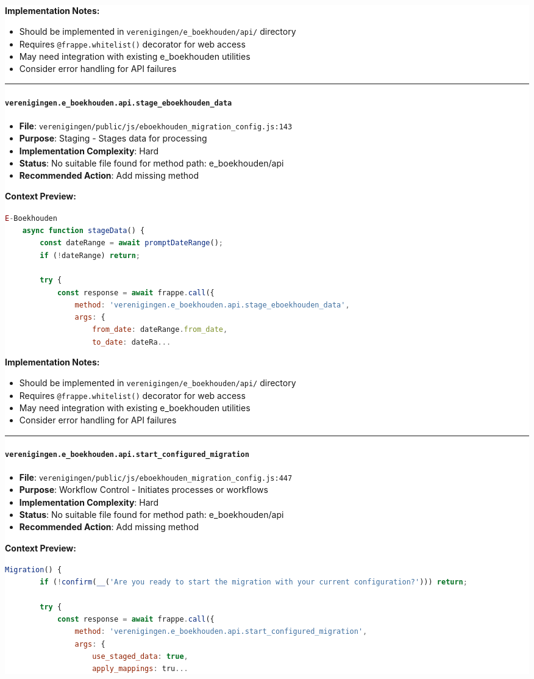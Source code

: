 **Implementation Notes:**
- Should be implemented in `verenigingen/e_boekhouden/api/` directory
- Requires `@frappe.whitelist()` decorator for web access
- May need integration with existing e_boekhouden utilities
- Consider error handling for API failures

---

#### `verenigingen.e_boekhouden.api.stage_eboekhouden_data`

- **File**: `verenigingen/public/js/eboekhouden_migration_config.js:143`
- **Purpose**: Staging - Stages data for processing
- **Implementation Complexity**: Hard
- **Status**: No suitable file found for method path: e_boekhouden/api
- **Recommended Action**: Add missing method

**Context Preview:**
```javascript
E-Boekhouden
	async function stageData() {
		const dateRange = await promptDateRange();
		if (!dateRange) return;

		try {
			const response = await frappe.call({
				method: 'verenigingen.e_boekhouden.api.stage_eboekhouden_data',
				args: {
					from_date: dateRange.from_date,
					to_date: dateRa...
```

**Implementation Notes:**
- Should be implemented in `verenigingen/e_boekhouden/api/` directory
- Requires `@frappe.whitelist()` decorator for web access
- May need integration with existing e_boekhouden utilities
- Consider error handling for API failures

---

#### `verenigingen.e_boekhouden.api.start_configured_migration`

- **File**: `verenigingen/public/js/eboekhouden_migration_config.js:447`
- **Purpose**: Workflow Control - Initiates processes or workflows
- **Implementation Complexity**: Hard
- **Status**: No suitable file found for method path: e_boekhouden/api
- **Recommended Action**: Add missing method

**Context Preview:**
```javascript
Migration() {
		if (!confirm(__('Are you ready to start the migration with your current configuration?'))) return;

		try {
			const response = await frappe.call({
				method: 'verenigingen.e_boekhouden.api.start_configured_migration',
				args: {
					use_staged_data: true,
					apply_mappings: tru...
```
